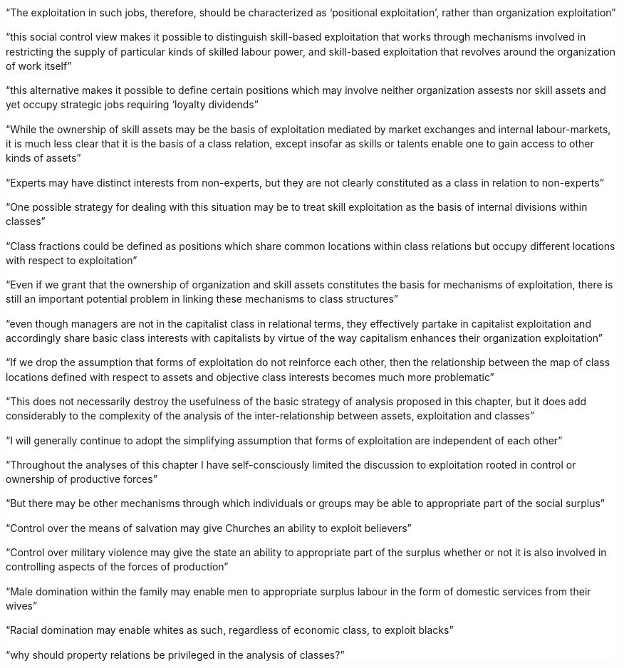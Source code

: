 “The exploitation in such jobs, therefore, should be characterized as ‘positional exploitation’, rather than organization exploitation”

“this social control view makes it possible to distinguish skill-based exploitation that works through mechanisms involved in restricting the supply of particular kinds of skilled labour power, and skill-based exploitation that revolves around the organization of work itself”

“this alternative makes it possible to define certain positions which may involve neither organization assests nor skill assets and yet occupy strategic jobs requiring ‘loyalty dividends”

“While the ownership of skill assets may be the basis of exploitation mediated by market exchanges and internal labour-markets, it is much less clear that it is the basis of a class relation, except insofar as skills or talents enable one to gain access to other kinds of assets”

“Experts may have distinct interests from non-experts, but they are not clearly constituted as a class in relation to non-experts”

“One possible strategy for dealing with this situation may be to treat skill exploitation as the basis of internal divisions within classes”

“Class fractions could be defined as positions which share common locations within class relations but occupy different locations with respect to exploitation”

“Even if we grant that the ownership of organization and skill assets constitutes the basis for mechanisms of exploitation, there is still an important potential problem in linking these mechanisms to class structures”

“even though managers are not in the capitalist class in relational terms, they effectively partake in capitalist exploitation and accordingly share basic class interests with capitalists by virtue of the way capitalism enhances their organization exploitation”

“If we drop the assumption that forms of exploitation do not reinforce each other, then the relationship between the map of class locations defined with respect to assets and objective class interests becomes much more problematic”

“This does not necessarily destroy the usefulness of the basic strategy of analysis proposed in this chapter, but it does add considerably to the complexity of the analysis of the inter-relationship between assets, exploitation and classes”

“I will generally continue to adopt the simplifying assumption that forms of exploitation are independent of each other”

“Throughout the analyses of this chapter I have self-consciously limited the discussion to exploitation rooted in control or ownership of productive forces”

“But there may be other mechanisms through which individuals or groups may be able to appropriate part of the social surplus”

“Control over the means of salvation may give Churches an ability to exploit believers”

“Control over military violence may give the state an ability to appropriate part of the surplus whether or not it is also involved in controlling aspects of the forces of production”

“Male domination within the family may enable men to appropriate surplus labour in the form of domestic services from their wives”

“Racial domination may enable whites as such, regardless of economic class, to exploit blacks”

“why should property relations be privileged in the analysis of classes?”
